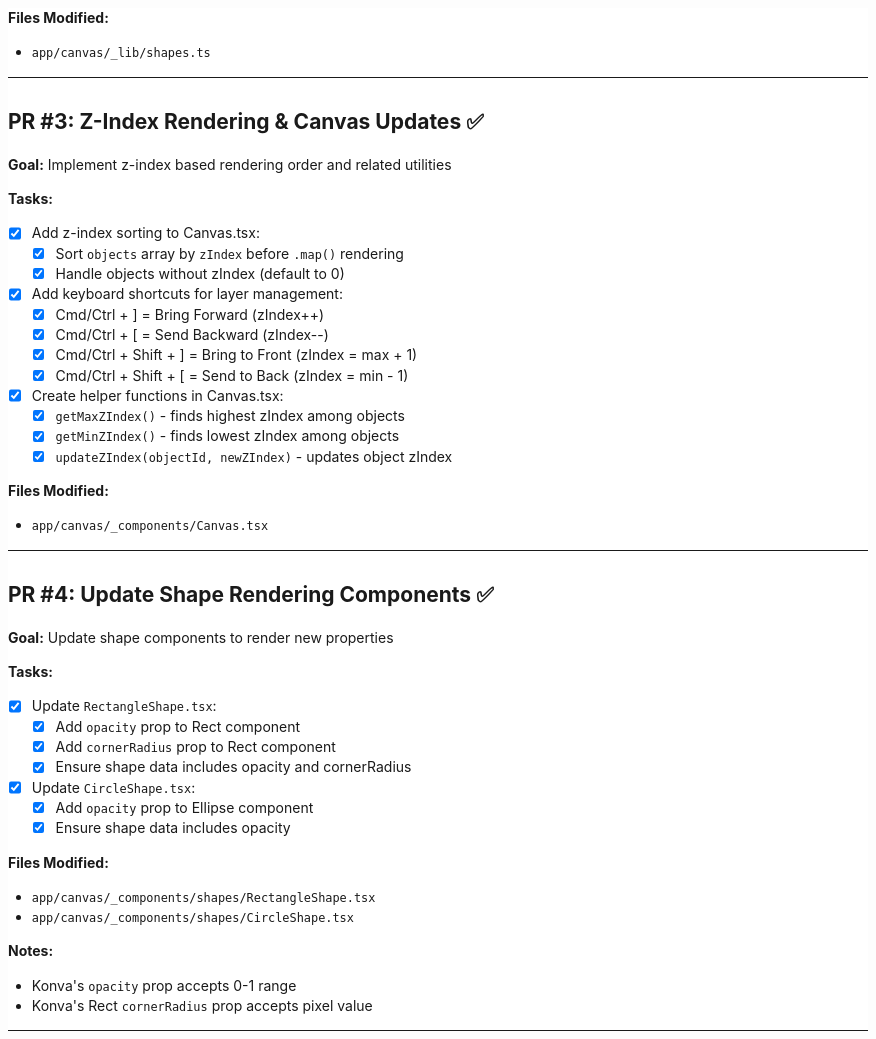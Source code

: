 **Files Modified:**

- `app/canvas/_lib/shapes.ts`

---

## PR #3: Z-Index Rendering & Canvas Updates ✅

**Goal:** Implement z-index based rendering order and related utilities

**Tasks:**

- [x] Add z-index sorting to Canvas.tsx:
  - [x] Sort `objects` array by `zIndex` before `.map()` rendering
  - [x] Handle objects without zIndex (default to 0)
- [x] Add keyboard shortcuts for layer management:
  - [x] Cmd/Ctrl + ] = Bring Forward (zIndex++)
  - [x] Cmd/Ctrl + [ = Send Backward (zIndex--)
  - [x] Cmd/Ctrl + Shift + ] = Bring to Front (zIndex = max + 1)
  - [x] Cmd/Ctrl + Shift + [ = Send to Back (zIndex = min - 1)
- [x] Create helper functions in Canvas.tsx:
  - [x] `getMaxZIndex()` - finds highest zIndex among objects
  - [x] `getMinZIndex()` - finds lowest zIndex among objects
  - [x] `updateZIndex(objectId, newZIndex)` - updates object zIndex

**Files Modified:**

- `app/canvas/_components/Canvas.tsx`

---

## PR #4: Update Shape Rendering Components ✅

**Goal:** Update shape components to render new properties

**Tasks:**

- [x] Update `RectangleShape.tsx`:
  - [x] Add `opacity` prop to Rect component
  - [x] Add `cornerRadius` prop to Rect component
  - [x] Ensure shape data includes opacity and cornerRadius
- [x] Update `CircleShape.tsx`:
  - [x] Add `opacity` prop to Ellipse component
  - [x] Ensure shape data includes opacity

**Files Modified:**

- `app/canvas/_components/shapes/RectangleShape.tsx`
- `app/canvas/_components/shapes/CircleShape.tsx`

**Notes:**

- Konva's `opacity` prop accepts 0-1 range
- Konva's Rect `cornerRadius` prop accepts pixel value

---
